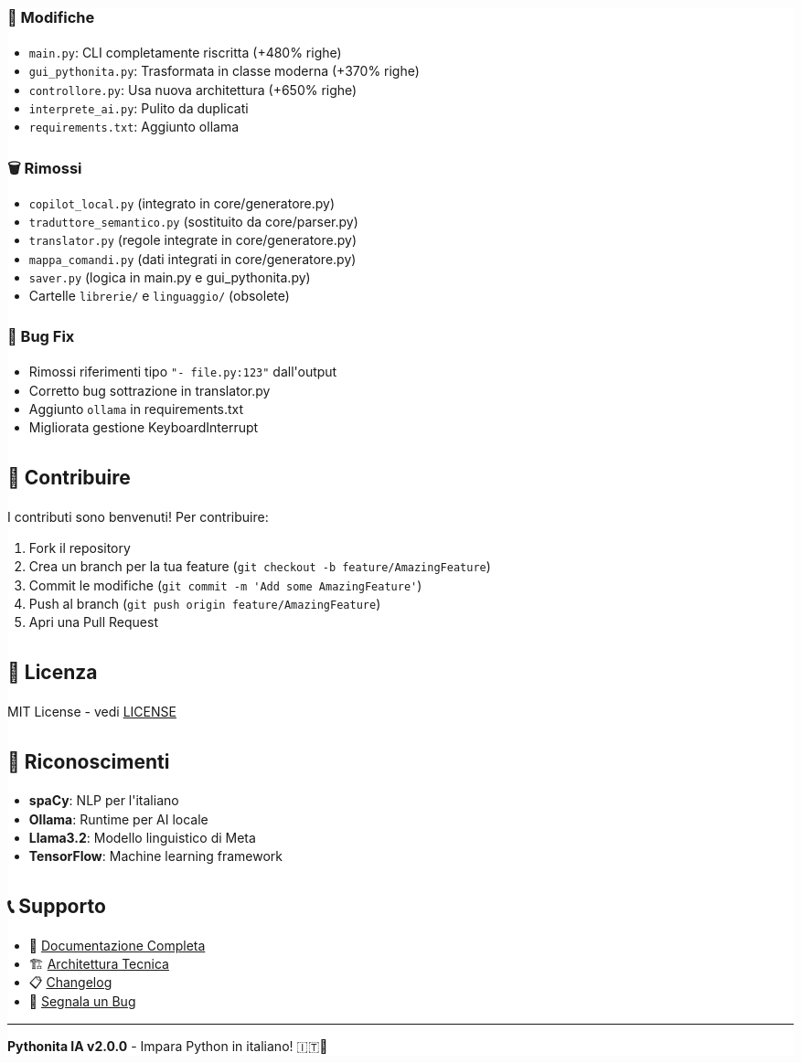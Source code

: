 ### 🔧 Modifiche
- `main.py`: CLI completamente riscritta (+480% righe)
- `gui_pythonita.py`: Trasformata in classe moderna (+370% righe)
- `controllore.py`: Usa nuova architettura (+650% righe)
- `interprete_ai.py`: Pulito da duplicati
- `requirements.txt`: Aggiunto ollama

### 🗑️ Rimossi
- `copilot_local.py` (integrato in core/generatore.py)
- `traduttore_semantico.py` (sostituito da core/parser.py)
- `translator.py` (regole integrate in core/generatore.py)
- `mappa_comandi.py` (dati integrati in core/generatore.py)
- `saver.py` (logica in main.py e gui_pythonita.py)
- Cartelle `librerie/` e `linguaggio/` (obsolete)

### 🐛 Bug Fix
- Rimossi riferimenti tipo `"- file.py:123"` dall'output
- Corretto bug sottrazione in translator.py
- Aggiunto `ollama` in requirements.txt
- Migliorata gestione KeyboardInterrupt

## 🤝 Contribuire

I contributi sono benvenuti! Per contribuire:

1. Fork il repository
2. Crea un branch per la tua feature (`git checkout -b feature/AmazingFeature`)
3. Commit le modifiche (`git commit -m 'Add some AmazingFeature'`)
4. Push al branch (`git push origin feature/AmazingFeature`)
5. Apri una Pull Request

## 📄 Licenza

MIT License - vedi [LICENSE](LICENSE)

## 🙏 Riconoscimenti

- **spaCy**: NLP per l'italiano
- **Ollama**: Runtime per AI locale
- **Llama3.2**: Modello linguistico di Meta
- **TensorFlow**: Machine learning framework

## 📞 Supporto

- 📖 [Documentazione Completa](README.md)
- 🏗️ [Architettura Tecnica](ARCHITETTURA.md)
- 📋 [Changelog](CHANGELOG.md)
- 🐛 [Segnala un Bug](https://github.com/ballales1984-wq/pythonita-ia/issues)

---

**Pythonita IA v2.0.0** - Impara Python in italiano! 🇮🇹🚀

